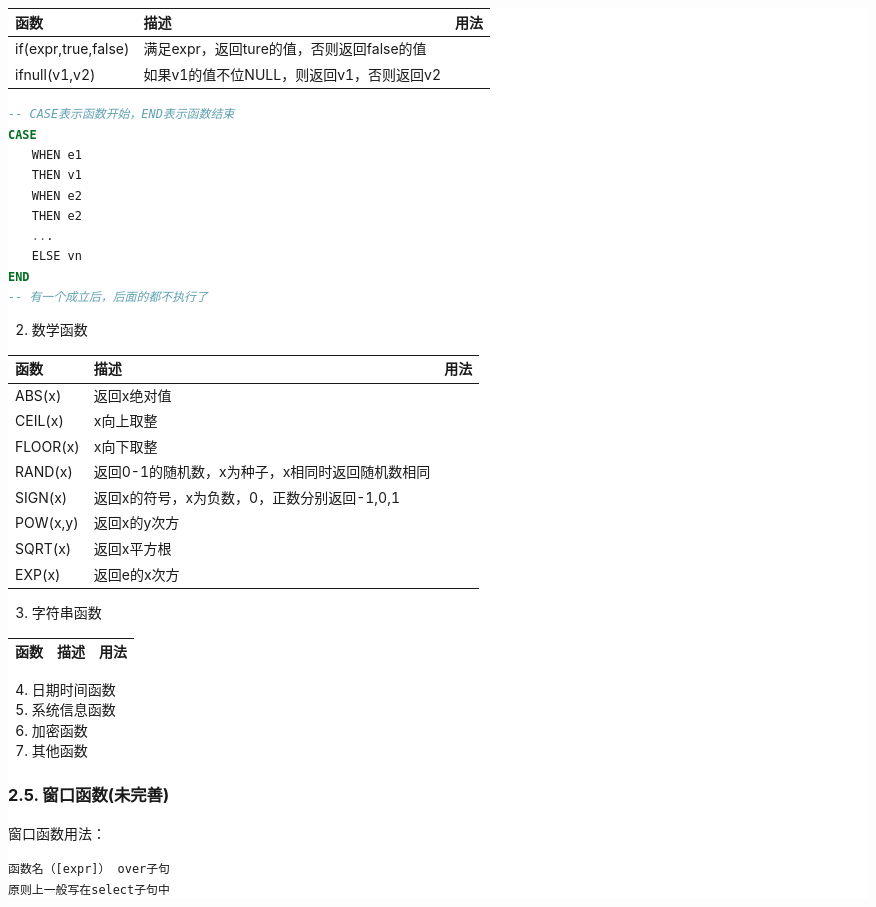 |函数|描述|用法|
|:-|:-|:-|
|if(expr,true,false)|满足expr，返回ture的值，否则返回false的值||
|ifnull(v1,v2)|如果v1的值不位NULL，则返回v1，否则返回v2||
```SQL
-- CASE表示函数开始，END表示函数结束
CASE 
　　WHEN e1
　　THEN v1
　　WHEN e2
　　THEN e2
　　...
　　ELSE vn
END
-- 有一个成立后，后面的都不执行了
```
2. 数学函数

|函数|描述|用法|
|:-|:-|:-|
|ABS(x)|返回x绝对值||
|CEIL(x)|x向上取整||
|FLOOR(x)|x向下取整||
|RAND(x)|返回0-1的随机数，x为种子，x相同时返回随机数相同|
|SIGN(x)|返回x的符号，x为负数，0，正数分别返回-1,0,1|
|POW(x,y)|返回x的y次方|
|SQRT(x)|返回x平方根|
|EXP(x)|返回e的x次方|

3. 字符串函数

|函数|描述|用法|
|:-|:-|:-|
4. 日期时间函数
5. 系统信息函数
6. 加密函数
7. 其他函数

### 2.5. 窗口函数(未完善)
窗口函数用法：

    函数名（[expr]） over子句
    原则上一般写在select子句中
